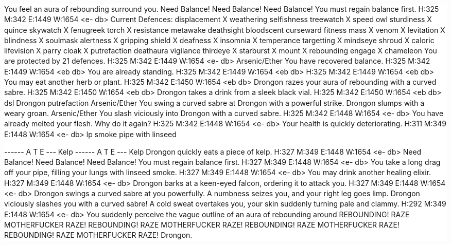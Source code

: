 You feel an aura of rebounding surround you.
Need Balance! Need Balance! Need Balance!
You must regain balance first.
H:325 M:342 E:1449 W:1654 &lt;e- db&gt; 
Current Defences:
   displacement X weathering   selfishness   treewatch  X speed
   owl            sturdiness X quince        skywatch   X fenugreek
   torch        X resistance   metawake      deathsight   bloodscent
   curseward      fitness      mass        X venom      X levitation
 X blindness    X soulmask     alertness   X gripping     shield
 X deafness     X insomnia   X temperance    targetting X mindseye
   shroud       X caloric      lifevision  X parry        cloak
 X putrefaction   deathaura    vigilance     thirdeye   X starburst
 X mount        X rebounding   engage      X chameleon
You are protected by 21 defences.
H:325 M:342 E:1449 W:1654 &lt;e- db&gt; 
Arsenic/Ether
You have recovered balance.
H:325 M:342 E:1449 W:1654 &lt;eb db&gt; You are already standing.
H:325 M:342 E:1449 W:1654 &lt;eb db&gt; 
H:325 M:342 E:1449 W:1654 &lt;eb db&gt; 
You may eat another herb or plant.
H:325 M:342 E:1450 W:1654 &lt;eb db&gt; 
Drongon razes your aura of rebounding with a curved sabre.
H:325 M:342 E:1450 W:1654 &lt;eb db&gt; 
Drongon takes a drink from a sleek black vial.
H:325 M:342 E:1450 W:1654 &lt;eb db&gt; dsl Drongon
putrefaction
Arsenic/Ether
You swing a curved sabre at Drongon with a powerful strike.
Drongon slumps with a weary groan.
Arsenic/Ether
You slash viciously into Drongon with a curved sabre.
H:325 M:342 E:1448 W:1654 &lt;e- db&gt; 
You have already melted your flesh. Why do it again?
H:325 M:342 E:1448 W:1654 &lt;e- db&gt; 
Your health is quickly deteriorating.
H:311 M:349 E:1448 W:1654 &lt;e- db&gt; lp
smoke pipe with linseed

------ A T E --- Kelp
------ A T E --- Kelp
Drongon quickly eats a piece of kelp.
H:327 M:349 E:1448 W:1654 &lt;e- db&gt; 
Need Balance! Need Balance! Need Balance!
You must regain balance first.
H:327 M:349 E:1448 W:1654 &lt;e- db&gt; 
You take a long drag off your pipe, filling your lungs with linseed smoke.
H:327 M:349 E:1448 W:1654 &lt;e- db&gt; 
You may drink another healing elixir.
H:327 M:349 E:1448 W:1654 &lt;e- db&gt; 
Drongon barks at a keen-eyed falcon, ordering it to attack you.
H:327 M:349 E:1448 W:1654 &lt;e- db&gt; 
Drongon swings a curved sabre at you powerfully.
A numbness seizes you, and your right leg goes limp.
Drongon viciously slashes you with a curved sabre!
A cold sweat overtakes you, your skin suddenly turning pale and clammy.
H:292 M:349 E:1448 W:1654 &lt;e- db&gt; 
You suddenly perceive the vague outline of an aura of rebounding around 
REBOUNDING! RAZE MOTHERFUCKER RAZE!
REBOUNDING! RAZE MOTHERFUCKER RAZE!
REBOUNDING! RAZE MOTHERFUCKER RAZE!
REBOUNDING! RAZE MOTHERFUCKER RAZE!
Drongon.
